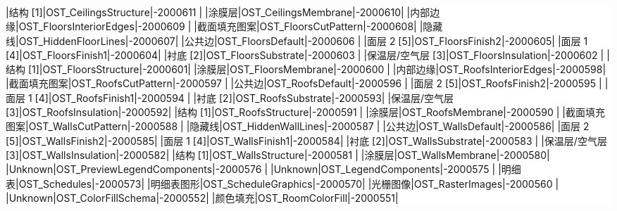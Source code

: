 |结构 [1]|OST_CeilingsStructure|-2000611 |
|涂膜层|OST_CeilingsMembrane|-2000610|
|内部边缘|OST_FloorsInteriorEdges|-2000609 |
|截面填充图案|OST_FloorsCutPattern|-2000608|
|隐藏线|OST_HiddenFloorLines|-2000607|
|公共边|OST_FloorsDefault|-2000606 |
|面层 2 [5]|OST_FloorsFinish2|-2000605|
|面层 1 [4]|OST_FloorsFinish1|-2000604|
|衬底 [2]|OST_FloorsSubstrate|-2000603 |
|保温层/空气层 [3]|OST_FloorsInsulation|-2000602 |
|结构 [1]|OST_FloorsStructure|-2000601|
|涂膜层|OST_FloorsMembrane|-2000600 |
|内部边缘|OST_RoofsInteriorEdges|-2000598|
|截面填充图案|OST_RoofsCutPattern|-2000597 |
|公共边|OST_RoofsDefault|-2000596 |
|面层 2 [5]|OST_RoofsFinish2|-2000595 |
|面层 1 [4]|OST_RoofsFinish1|-2000594 |
|衬底 [2]|OST_RoofsSubstrate|-2000593|
|保温层/空气层 [3]|OST_RoofsInsulation|-2000592|
|结构 [1]|OST_RoofsStructure|-2000591 |
|涂膜层|OST_RoofsMembrane|-2000590 |
|截面填充图案|OST_WallsCutPattern|-2000588 |
|隐藏线|OST_HiddenWallLines|-2000587 |
|公共边|OST_WallsDefault|-2000586|
|面层 2 [5]|OST_WallsFinish2|-2000585|
|面层 1 [4]|OST_WallsFinish1|-2000584|
|衬底 [2]|OST_WallsSubstrate|-2000583 |
|保温层/空气层 [3]|OST_WallsInsulation|-2000582|
|结构 [1]|OST_WallsStructure|-2000581 |
|涂膜层|OST_WallsMembrane|-2000580|
|Unknown|OST_PreviewLegendComponents|-2000576 |
|Unknown|OST_LegendComponents|-2000575 |
|明细表|OST_Schedules|-2000573|
|明细表图形|OST_ScheduleGraphics|-2000570|
|光栅图像|OST_RasterImages|-2000560 |
|Unknown|OST_ColorFillSchema|-2000552|
|颜色填充|OST_RoomColorFill|-2000551|